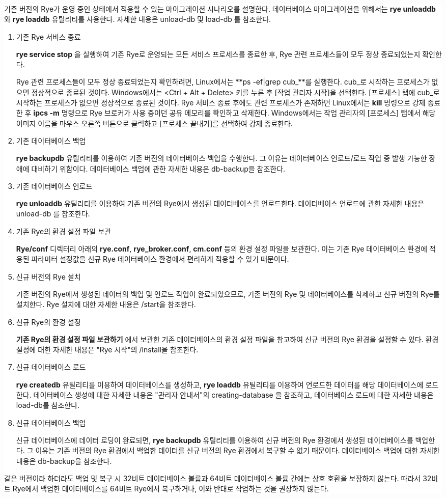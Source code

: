 기존 버전의 Rye가 운영 중인 상태에서 적용할 수 있는 마이그레이션 시나리오를 설명한다. 데이터베이스 마이그레이션을 위해서는 **rye unloaddb**와 **rye loaddb** 유틸리티를 사용한다. 자세한 내용은 unload-db 및 load-db 를 참조한다.

1.  기존 Rye 서비스 종료

    **rye service stop** 을 실행하여 기존 Rye로 운영되는 모든 서비스 프로세스를 종료한 후, Rye 관련 프로세스들이 모두 정상 종료되었는지 확인한다.

    Rye 관련 프로세스들이 모두 정상 종료되었는지 확인하려면, Linux에서는 **ps -ef|grep cub\_**를 실행한다. cub\_로 시작하는 프로세스가 없으면 정상적으로 종료된 것이다. Windows에서는 &lt;Ctrl + Alt + Delete&gt; 키를 누른 후 \[작업 관리자 시작\]을 선택한다. \[프로세스\] 탭에 cub\_로 시작하는 프로세스가 없으면 정상적으로 종료된 것이다. Rye 서비스 종료 후에도 관련 프로세스가 존재하면 Linux에서는 **kill** 명령으로 강제 종료한 후 **ipcs -m** 명령으로 Rye 브로커가 사용 중이던 공유 메모리를 확인하고 삭제한다. Windows에서는 작업 관리자의 \[프로세스\] 탭에서 해당 이미지 이름을 마우스 오른쪽 버튼으로 클릭하고 \[프로세스 끝내기\]를 선택하여 강제 종료한다.

2.  기존 데이터베이스 백업

    **rye backupdb** 유틸리티를 이용하여 기존 버전의 데이터베이스 백업을 수행한다. 그 이유는 데이터베이스 언로드/로드 작업 중 발생 가능한 장애에 대비하기 위함이다. 데이터베이스 백업에 관한 자세한 내용은 db-backup을 참조한다.

3.  기존 데이터베이스 언로드

    **rye unloaddb** 유틸리티를 이용하여 기존 버전의 Rye에서 생성된 데이터베이스를 언로드한다. 데이터베이스 언로드에 관한 자세한 내용은 unload-db 를 참조한다.

4.  기존 Rye의 환경 설정 파일 보관

    **Rye/conf** 디렉터리 아래의 **rye.conf**, **rye\_broker.conf**, **cm.conf** 등의 환경 설정 파일을 보관한다. 이는 기존 Rye 데이터베이스 환경에 적용된 파라미터 설정값을 신규 Rye 데이터베이스 환경에서 편리하게 적용할 수 있기 때문이다.

5.  신규 버전의 Rye 설치

    기존 버전의 Rye에서 생성된 데이터의 백업 및 언로드 작업이 완료되었으므로, 기존 버전의 Rye 및 데이터베이스를 삭제하고 신규 버전의 Rye를 설치한다. Rye 설치에 대한 자세한 내용은 /start을 참조한다.

6.  신규 Rye의 환경 설정

    **기존 Rye의 환경 설정 파일 보관하기** 에서 보관한 기존 데이터베이스의 환경 설정 파일을 참고하여 신규 버전의 Rye 환경을 설정할 수 있다. 환경 설정에 대한 자세한 내용은 "Rye 시작"의 /install을 참조한다.

7.  신규 데이터베이스 로드

    **rye createdb** 유틸리티를 이용하여 데이터베이스를 생성하고, **rye loaddb** 유틸리티를 이용하여 언로드한 데이터를 해당 데이터베이스에 로드한다. 데이터베이스 생성에 대한 자세한 내용은 "관리자 안내서"의 creating-database 을 참조하고, 데이터베이스 로드에 대한 자세한 내용은 load-db를 참조한다.

8.  신규 데이터베이스 백업

    신규 데이터베이스에 데이터 로딩이 완료되면, **rye backupdb** 유틸리티를 이용하여 신규 버전의 Rye 환경에서 생성된 데이터베이스를 백업한다. 그 이유는 기존 버전의 Rye 환경에서 백업한 데이터를 신규 버전의 Rye 환경에서 복구할 수 없기 때문이다. 데이터베이스 백업에 대한 자세한 내용은 db-backup을 참조한다.

같은 버전이라 하더라도 백업 및 복구 시 32비트 데이터베이스 볼륨과 64비트 데이터베이스 볼륨 간에는 상호 호환을 보장하지 않는다. 따라서 32비트 Rye에서 백업한 데이터베이스를 64비트 Rye에서 복구하거나, 이와 반대로 작업하는 것을 권장하지 않는다.


